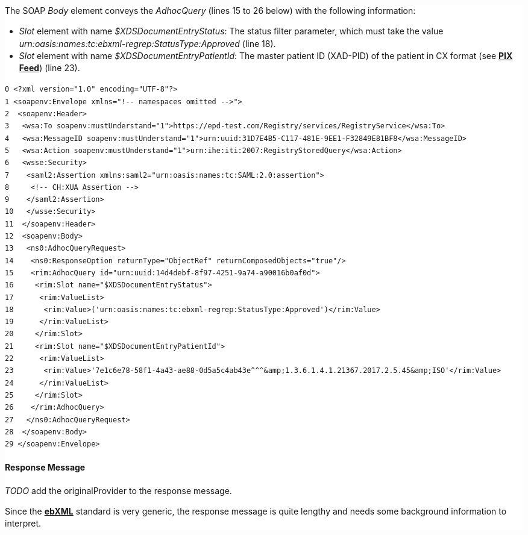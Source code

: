 
The SOAP *Body* element conveys the *AdhocQuery* (lines 15 to 26 below) with the following information:

- *Slot* element with name *$XDSDocumentEntryStatus*: The status filter parameter, which must take the value *urn:oasis:names:tc:ebxml-regrep:StatusType:Approved* (line 18).  
- *Slot* element with name *$XDSDocumentEntryPatientId*: The master patient ID (XAD-PID) of the patient in CX format
(see **[PIX Feed](PIXFeed.md)**) (line 23).

```
0 <?xml version="1.0" encoding="UTF-8"?>
1 <soapenv:Envelope xmlns="!-- namespaces omitted -->">
2  <soapenv:Header>
3   <wsa:To soapenv:mustUnderstand="1">https://epd-test.com/Registry/services/RegistryService</wsa:To>
4   <wsa:MessageID soapenv:mustUnderstand="1">urn:uuid:31D7E4B5-C117-481E-9EE1-F32849E81BF8</wsa:MessageID>
5   <wsa:Action soapenv:mustUnderstand="1">urn:ihe:iti:2007:RegistryStoredQuery</wsa:Action>
6   <wsse:Security>
7    <saml2:Assertion xmlns:saml2="urn:oasis:names:tc:SAML:2.0:assertion">
8     <!-- CH:XUA Assertion -->
9    </saml2:Assertion>
10   </wsse:Security>
11  </soapenv:Header>
12  <soapenv:Body>
13   <ns0:AdhocQueryRequest>
14    <ns0:ResponseOption returnType="ObjectRef" returnComposedObjects="true"/>
15    <rim:AdhocQuery id="urn:uuid:14d4debf-8f97-4251-9a74-a90016b0af0d">
16     <rim:Slot name="$XDSDocumentEntryStatus">
17      <rim:ValueList>
18       <rim:Value>('urn:oasis:names:tc:ebxml-regrep:StatusType:Approved')</rim:Value>
19      </rim:ValueList>
20     </rim:Slot>
21     <rim:Slot name="$XDSDocumentEntryPatientId">
22      <rim:ValueList>
23       <rim:Value>'7e1c6e78-58f1-4a43-ae88-0d5a5c4ab43e^^^&amp;1.3.6.1.4.1.21367.2017.2.5.45&amp;ISO'</rim:Value>
24      </rim:ValueList>
25     </rim:Slot>
26    </rim:AdhocQuery>
27   </ns0:AdhocQueryRequest>
28  </soapenv:Body>
29 </soapenv:Envelope>
```

#### Response Message

*TODO* add the originalProvider to the response message.

Since the **[ebXML](http://www.ebxml.org)** standard is very generic, the response message is quite lengthy and needs some
background information to interpret.
